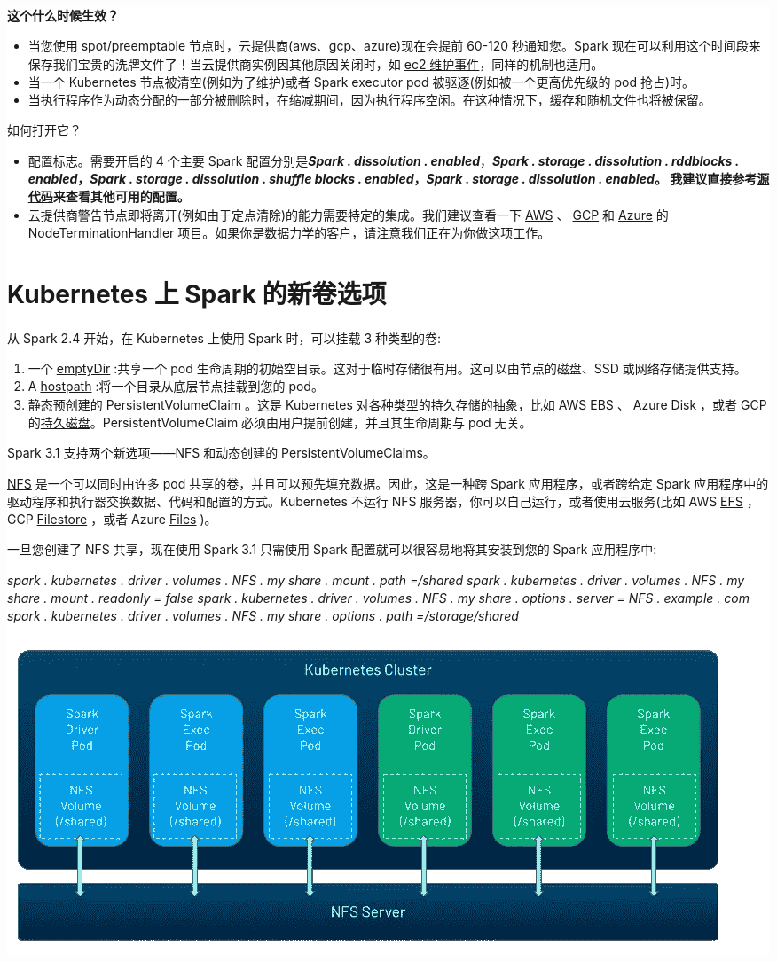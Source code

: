 **这个什么时候生效？**

*   当您使用 spot/preemptable 节点时，云提供商(aws、gcp、azure)现在会提前 60-120 秒通知您。Spark 现在可以利用这个时间段来保存我们宝贵的洗牌文件了！当云提供商实例因其他原因关闭时，如 [ec2 维护事件](https://docs.aws.amazon.com/AWSEC2/latest/UserGuide/monitoring-instances-status-check_sched.html)，同样的机制也适用。
*   当一个 Kubernetes 节点被清空(例如为了维护)或者 Spark executor pod 被驱逐(例如被一个更高优先级的 pod 抢占)时。
*   当执行程序作为动态分配的一部分被删除时，在缩减期间，因为执行程序空闲。在这种情况下，缓存和随机文件也将被保留。

如何打开它？

*   配置标志。需要开启的 4 个主要 Spark 配置分别是***Spark . dissolution . enabled***，***Spark . storage . dissolution . rddblocks . enabled*，***Spark . storage . dissolution . shuffle blocks . enabled*，***Spark . storage . dissolution . enabled***。
    我建议直接参考[源代码](https://github.com/apache/spark/blob/2e31e2c5f30742c312767f26b17396c4ecfbef72/core/src/main/scala/org/apache/spark/internal/config/package.scala#L1954)来查看其他可用的配置。****
*   云提供商警告节点即将离开(例如由于定点清除)的能力需要特定的集成。我们建议查看一下 [AWS](https://github.com/aws/aws-node-termination-handler) 、 [GCP](https://github.com/GoogleCloudPlatform/k8s-node-termination-handler) 和 [Azure](https://github.com/diseq/k8s-azspot-termination-handler) 的 NodeTerminationHandler 项目。如果你是数据力学的客户，请注意我们正在为你做这项工作。

# Kubernetes 上 Spark 的新卷选项

从 Spark 2.4 开始，在 Kubernetes 上使用 Spark 时，可以挂载 3 种类型的卷:

1.  一个 [emptyDir](https://kubernetes.io/docs/concepts/storage/volumes/#emptydir) :共享一个 pod 生命周期的初始空目录。这对于临时存储很有用。这可以由节点的磁盘、SSD 或网络存储提供支持。
2.  A [hostpath](https://kubernetes.io/docs/concepts/storage/volumes/#hostpath) :将一个目录从底层节点挂载到您的 pod。
3.  静态预创建的 [PersistentVolumeClaim](https://kubernetes.io/docs/concepts/storage/persistent-volumes/) 。这是 Kubernetes 对各种类型的持久存储的抽象，比如 AWS [EBS](https://aws.amazon.com/ebs/) 、 [Azure Disk](https://azure.microsoft.com/en-us/services/storage/disks/) ，或者 GCP 的[持久磁盘](https://cloud.google.com/persistent-disk)。PersistentVolumeClaim 必须由用户提前创建，并且其生命周期与 pod 无关。

Spark 3.1 支持两个新选项——NFS 和动态创建的 PersistentVolumeClaims。

[NFS](https://kubernetes.io/docs/concepts/storage/volumes/#nfs) 是一个可以同时由许多 pod 共享的卷，并且可以预先填充数据。因此，这是一种跨 Spark 应用程序，或者跨给定 Spark 应用程序中的驱动程序和执行器交换数据、代码和配置的方式。Kubernetes 不运行 NFS 服务器，你可以自己运行，或者使用云服务(比如 AWS [EFS](https://aws.amazon.com/efs/) ，GCP [Filestore](https://cloud.google.com/filestore) ，或者 Azure [Files](https://docs.microsoft.com/en-us/azure/storage/files/storage-files-introduction) )。

一旦您创建了 NFS 共享，现在使用 Spark 3.1 只需使用 Spark 配置就可以很容易地将其安装到您的 Spark 应用程序中:

*spark . kubernetes . driver . volumes . NFS . my share . mount . path =/shared
spark . kubernetes . driver . volumes . NFS . my share . mount . readonly = false
spark . kubernetes . driver . volumes . NFS . my share . options . server = NFS . example . com
spark . kubernetes . driver . volumes . NFS . my share . options . path =/storage/shared*

![](img/e11dec68407c54b741bdb9e917834135.png)
